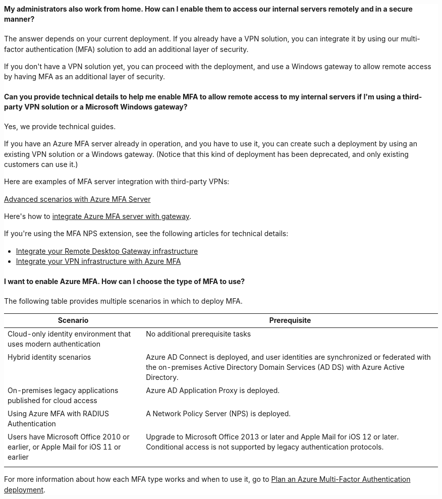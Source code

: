 #### My administrators also work from home. How can I enable them to access our internal servers remotely and in a secure manner?

The answer depends on your current deployment. If you already have a VPN solution, you can integrate it by using our multi-factor authentication (MFA) solution to add an additional layer of security.

If you don't have a VPN solution yet, you can proceed with the deployment, and use a Windows gateway to allow remote access by having MFA as an additional layer of security.  

#### Can you provide technical details to help me enable MFA to allow remote access to my internal servers if I'm using a third-party VPN solution or a Microsoft Windows gateway? 

Yes, we provide technical guides.

If you have an Azure MFA server already in operation, and you have to use it, you can create such a deployment by using an existing VPN solution or a Windows gateway. (Notice that this kind of deployment has been deprecated, and only existing customers can use it.)

Here are examples of MFA server integration with third-party VPNs:

[Advanced scenarios with Azure MFA Server](https://docs.microsoft.com/azure/active-directory/authentication/howto-mfaserver-nps-vpn)

Here's how to [integrate Azure MFA server with gateway](http://azuredummies.com/2017/07/01/securing-rdp-connection-using-azure-mfa-for-windows-2012-r22016/).

If you're using the MFA NPS extension, see the following articles for technical details:

- [Integrate your Remote Desktop Gateway infrastructure](https://docs.microsoft.com/azure/active-directory/authentication/howto-mfa-nps-extension-rdg)
- [Integrate your VPN infrastructure with Azure MFA](https://docs.microsoft.com/azure/active-directory/authentication/howto-mfa-nps-extension-vpn)

#### I want to enable Azure MFA. How can I choose the type of MFA to use?

The following table provides multiple scenarios in which to deploy MFA.

|Scenario|Prerequisite|
|---|---|
|Cloud-only identity environment that uses modern authentication|No additional prerequisite tasks|
|Hybrid identity scenarios|Azure AD Connect is deployed, and user identities are synchronized or federated with the on-premises Active Directory Domain Services (AD DS) with Azure Active Directory.|
|On-premises legacy applications published for cloud access|Azure AD Application Proxy is deployed.|
|Using Azure MFA with RADIUS Authentication|A Network Policy Server (NPS) is deployed.|
|Users have Microsoft Office 2010 or earlier, or Apple Mail for iOS 11 or earlier|Upgrade to Microsoft Office 2013 or later and Apple Mail for iOS 12 or later. Conditional access is not supported by legacy authentication protocols.|
|||

For more information about how each MFA type works and when to use it, go to [Plan an Azure Multi-Factor Authentication deployment](https://docs.microsoft.com/azure/active-directory/authentication/howto-mfa-getstarted).  
